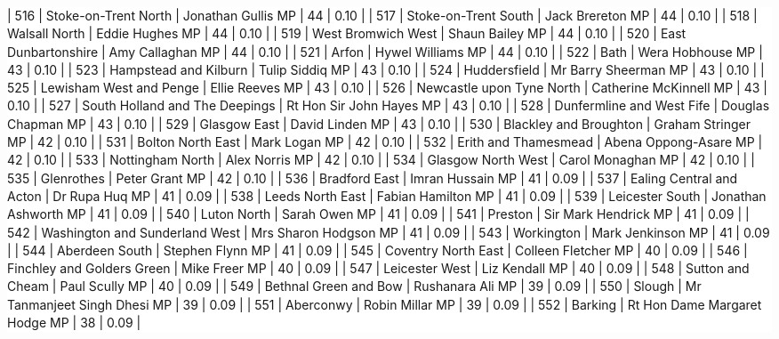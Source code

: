 | 516 | Stoke-on-Trent North | Jonathan Gullis MP | 44 | 0.10 |
| 517 | Stoke-on-Trent South | Jack Brereton MP | 44 | 0.10 |
| 518 | Walsall North | Eddie Hughes MP | 44 | 0.10 |
| 519 | West Bromwich West | Shaun Bailey MP | 44 | 0.10 |
| 520 | East Dunbartonshire | Amy Callaghan MP | 44 | 0.10 |
| 521 | Arfon | Hywel Williams MP | 44 | 0.10 |
| 522 | Bath | Wera Hobhouse MP | 43 | 0.10 |
| 523 | Hampstead and Kilburn | Tulip Siddiq MP | 43 | 0.10 |
| 524 | Huddersfield | Mr Barry Sheerman MP | 43 | 0.10 |
| 525 | Lewisham West and Penge | Ellie Reeves MP | 43 | 0.10 |
| 526 | Newcastle upon Tyne North | Catherine McKinnell MP | 43 | 0.10 |
| 527 | South Holland and The Deepings | Rt Hon Sir John Hayes MP | 43 | 0.10 |
| 528 | Dunfermline and West Fife | Douglas Chapman MP | 43 | 0.10 |
| 529 | Glasgow East | David Linden MP | 43 | 0.10 |
| 530 | Blackley and Broughton | Graham Stringer MP | 42 | 0.10 |
| 531 | Bolton North East | Mark Logan MP | 42 | 0.10 |
| 532 | Erith and Thamesmead | Abena Oppong-Asare MP | 42 | 0.10 |
| 533 | Nottingham North | Alex Norris MP | 42 | 0.10 |
| 534 | Glasgow North West | Carol Monaghan MP | 42 | 0.10 |
| 535 | Glenrothes | Peter Grant MP | 42 | 0.10 |
| 536 | Bradford East | Imran Hussain MP | 41 | 0.09 |
| 537 | Ealing Central and Acton | Dr Rupa Huq MP | 41 | 0.09 |
| 538 | Leeds North East | Fabian Hamilton MP | 41 | 0.09 |
| 539 | Leicester South | Jonathan Ashworth MP | 41 | 0.09 |
| 540 | Luton North | Sarah Owen MP | 41 | 0.09 |
| 541 | Preston | Sir Mark Hendrick MP | 41 | 0.09 |
| 542 | Washington and Sunderland West | Mrs Sharon Hodgson MP | 41 | 0.09 |
| 543 | Workington | Mark Jenkinson MP | 41 | 0.09 |
| 544 | Aberdeen South | Stephen Flynn MP | 41 | 0.09 |
| 545 | Coventry North East | Colleen Fletcher MP | 40 | 0.09 |
| 546 | Finchley and Golders Green | Mike Freer MP | 40 | 0.09 |
| 547 | Leicester West | Liz Kendall MP | 40 | 0.09 |
| 548 | Sutton and Cheam | Paul Scully MP | 40 | 0.09 |
| 549 | Bethnal Green and Bow | Rushanara Ali MP | 39 | 0.09 |
| 550 | Slough | Mr Tanmanjeet Singh Dhesi MP | 39 | 0.09 |
| 551 | Aberconwy | Robin Millar MP | 39 | 0.09 |
| 552 | Barking | Rt Hon Dame Margaret Hodge MP | 38 | 0.09 |
